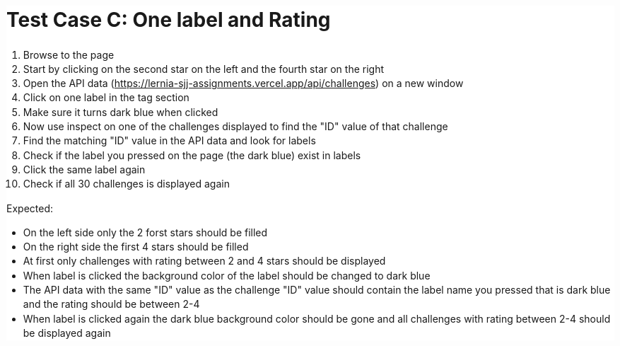 
# Test Case C: One label and Rating
1. Browse to the page
2. Start by clicking on the second star on the left and the fourth star on the right
3. Open the API data (https://lernia-sjj-assignments.vercel.app/api/challenges) on a new window
4. Click on one label in the tag section
5. Make sure it turns dark blue when clicked
6. Now use inspect on one of the challenges displayed to find the "ID" value of that challenge
7. Find the matching "ID" value in the API data and look for labels
8. Check if the label you pressed on the page (the dark blue) exist in labels
9. Click the same label again
10. Check if all 30 challenges is displayed again

Expected: 
* On the left side only the 2 forst stars should be filled
* On the right side the first 4 stars should be filled
* At first only challenges with rating between 2 and 4 stars should be displayed
* When label is clicked the background color of the label should be changed to dark blue
* The API data with the same "ID" value as the challenge "ID" value should contain the label name you pressed that is dark blue and the rating should be between 2-4
* When label is clicked again the dark blue background color should be gone and all challenges with rating between 2-4 should be displayed again